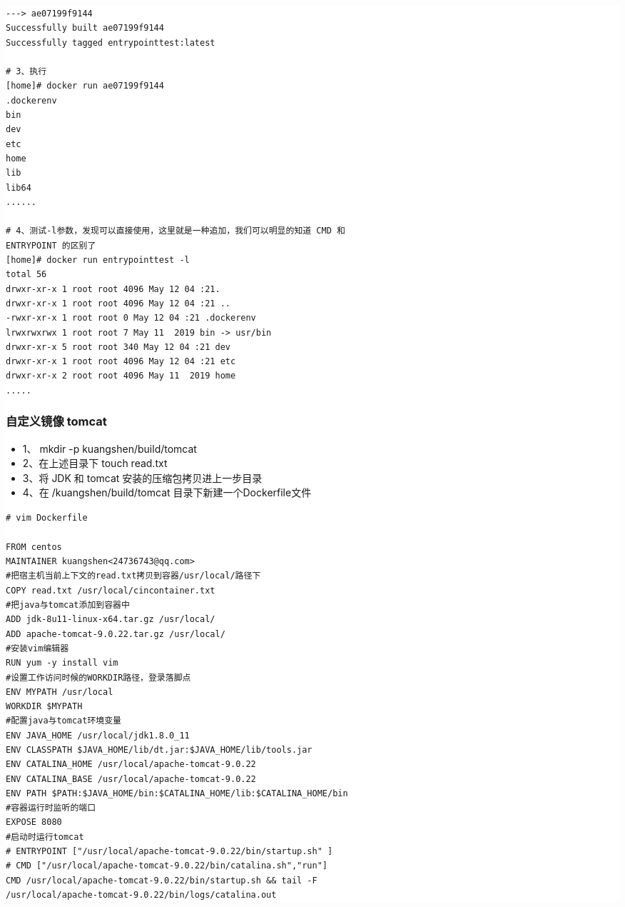 ```shell
---> ae07199f9144
Successfully built ae07199f9144
Successfully tagged entrypointtest:latest

# 3、执行
[home]# docker run ae07199f9144
.dockerenv
bin
dev
etc
home
lib
lib64
......

# 4、测试-l参数，发现可以直接使用，这里就是一种追加，我们可以明显的知道 CMD 和
ENTRYPOINT 的区别了
[home]# docker run entrypointtest -l
total 56
drwxr-xr-x 1 root root 4096 May 12 04 :21.
drwxr-xr-x 1 root root 4096 May 12 04 :21 ..
-rwxr-xr-x 1 root root 0 May 12 04 :21 .dockerenv
lrwxrwxrwx 1 root root 7 May 11  2019 bin -> usr/bin
drwxr-xr-x 5 root root 340 May 12 04 :21 dev
drwxr-xr-x 1 root root 4096 May 12 04 :21 etc
drwxr-xr-x 2 root root 4096 May 11  2019 home
.....
```

### 自定义镜像 tomcat

* 1、 mkdir -p kuangshen/build/tomcat 
* 2、在上述目录下 touch read.txt
* 3、将 JDK 和 tomcat 安装的压缩包拷贝进上一步目录
* 4、在 /kuangshen/build/tomcat 目录下新建一个Dockerfile文件

```shell
# vim Dockerfile

FROM centos
MAINTAINER kuangshen<24736743@qq.com>
#把宿主机当前上下文的read.txt拷贝到容器/usr/local/路径下
COPY read.txt /usr/local/cincontainer.txt
#把java与tomcat添加到容器中
ADD jdk-8u11-linux-x64.tar.gz /usr/local/
ADD apache-tomcat-9.0.22.tar.gz /usr/local/
#安装vim编辑器
RUN yum -y install vim
#设置工作访问时候的WORKDIR路径，登录落脚点
ENV MYPATH /usr/local
WORKDIR $MYPATH
#配置java与tomcat环境变量
ENV JAVA_HOME /usr/local/jdk1.8.0_11
ENV CLASSPATH $JAVA_HOME/lib/dt.jar:$JAVA_HOME/lib/tools.jar
ENV CATALINA_HOME /usr/local/apache-tomcat-9.0.22
ENV CATALINA_BASE /usr/local/apache-tomcat-9.0.22
ENV PATH $PATH:$JAVA_HOME/bin:$CATALINA_HOME/lib:$CATALINA_HOME/bin
#容器运行时监听的端口
EXPOSE 8080
#启动时运行tomcat
# ENTRYPOINT ["/usr/local/apache-tomcat-9.0.22/bin/startup.sh" ]
# CMD ["/usr/local/apache-tomcat-9.0.22/bin/catalina.sh","run"]
CMD /usr/local/apache-tomcat-9.0.22/bin/startup.sh && tail -F
/usr/local/apache-tomcat-9.0.22/bin/logs/catalina.out
```